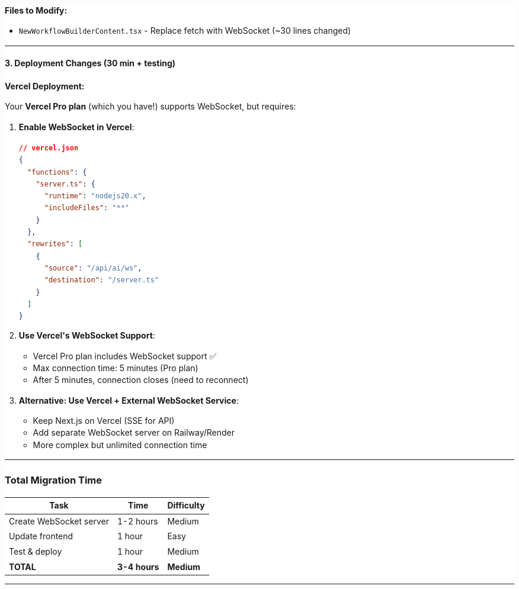 **Files to Modify:**
- `NewWorkflowBuilderContent.tsx` - Replace fetch with WebSocket (~30 lines changed)

---

#### 3. **Deployment Changes** (30 min + testing)

**Vercel Deployment:**

Your **Vercel Pro plan** (which you have!) supports WebSocket, but requires:

1. **Enable WebSocket in Vercel**:
   ```json
   // vercel.json
   {
     "functions": {
       "server.ts": {
         "runtime": "nodejs20.x",
         "includeFiles": "**"
       }
     },
     "rewrites": [
       {
         "source": "/api/ai/ws",
         "destination": "/server.ts"
       }
     ]
   }
   ```

2. **Use Vercel's WebSocket Support**:
   - Vercel Pro plan includes WebSocket support ✅
   - Max connection time: 5 minutes (Pro plan)
   - After 5 minutes, connection closes (need to reconnect)

3. **Alternative: Use Vercel + External WebSocket Service**:
   - Keep Next.js on Vercel (SSE for API)
   - Add separate WebSocket server on Railway/Render
   - More complex but unlimited connection time

---

### Total Migration Time

| Task | Time | Difficulty |
|------|------|------------|
| Create WebSocket server | 1-2 hours | Medium |
| Update frontend | 1 hour | Easy |
| Test & deploy | 1 hour | Medium |
| **TOTAL** | **3-4 hours** | **Medium** |

---
